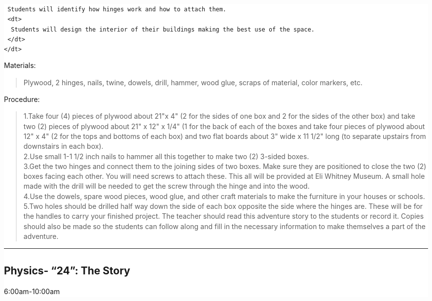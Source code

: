      Students will identify how hinges work and how to attach them.
     <dt>
      Students will design the interior of their buildings making the best use of the space.
     </dt>
    </dt>
   </dt>
  </dl>
 </blockquote>
 <p>
  Materials:
 </p>
<blockquote>
  <dl>
   <dt>
    Plywood, 2 hinges, nails, twine, dowels, drill, hammer, wood glue, scraps of material, color markers, etc.
   </dt>
  </dl>
 </blockquote>
 <p>
  Procedure:
 </p>
<blockquote>
  <dl>
   <dt>
    1.Take four (4) pieces of plywood about 21"x 4" (2 for the sides of one box and 2 for the sides of the other box) and take two (2) pieces of plywood about 21" x 12" x 1/4" (1 for the back of each of the boxes and take four pieces of plywood about 12" x 4" (2 for the tops and bottoms of each box) and two flat boards about 3" wide x 11 1/2" long (to separate upstairs from downstairs in each box).
    <dt>
     2.Use small 1-1 1/2 inch nails to hammer all this together to make two (2) 3-sided boxes.
     <dt>
      3.Get the two hinges and connect them to the joining sides of two boxes. Make sure they are positioned to close the two (2) boxes facing each other. You will need screws to attach these.  This all will be provided at Eli Whitney Museum. A small hole made with the drill will be needed to get the screw through the hinge and into the wood.
      <dt>
       4.Use the dowels, spare wood pieces, wood glue, and other craft materials to make the furniture in your houses or schools.
       <dt>
        5.Two holes should be drilled half way down the side of each box opposite the side where the hinges are.  These will be for the handles to carry your finished project.  The teacher should read this adventure story to the students or record it.  Copies should also be made so the students can follow along and fill in the necessary information to make themselves a part of the adventure.
       </dt>
      </dt>
     </dt>
    </dt>
   </dt>
  </dl>
 </blockquote>
<hr/>
 <h2>
  Physics- “24”: The Story
 </h2>
 <p>
  6:00am-10:00am
 </p>
<p>